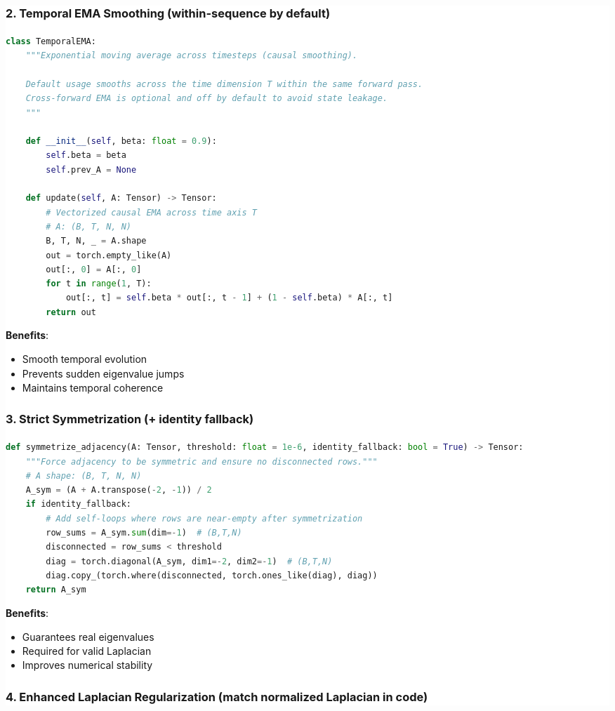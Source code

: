 ### 2. Temporal EMA Smoothing (within-sequence by default)

```python
class TemporalEMA:
    """Exponential moving average across timesteps (causal smoothing).

    Default usage smooths across the time dimension T within the same forward pass.
    Cross-forward EMA is optional and off by default to avoid state leakage.
    """

    def __init__(self, beta: float = 0.9):
        self.beta = beta
        self.prev_A = None

    def update(self, A: Tensor) -> Tensor:
        # Vectorized causal EMA across time axis T
        # A: (B, T, N, N)
        B, T, N, _ = A.shape
        out = torch.empty_like(A)
        out[:, 0] = A[:, 0]
        for t in range(1, T):
            out[:, t] = self.beta * out[:, t - 1] + (1 - self.beta) * A[:, t]
        return out
```

**Benefits**:
- Smooth temporal evolution
- Prevents sudden eigenvalue jumps
- Maintains temporal coherence

### 3. Strict Symmetrization (+ identity fallback)

```python
def symmetrize_adjacency(A: Tensor, threshold: float = 1e-6, identity_fallback: bool = True) -> Tensor:
    """Force adjacency to be symmetric and ensure no disconnected rows."""
    # A shape: (B, T, N, N)
    A_sym = (A + A.transpose(-2, -1)) / 2
    if identity_fallback:
        # Add self-loops where rows are near-empty after symmetrization
        row_sums = A_sym.sum(dim=-1)  # (B,T,N)
        disconnected = row_sums < threshold
        diag = torch.diagonal(A_sym, dim1=-2, dim2=-1)  # (B,T,N)
        diag.copy_(torch.where(disconnected, torch.ones_like(diag), diag))
    return A_sym
```

**Benefits**:
- Guarantees real eigenvalues
- Required for valid Laplacian
- Improves numerical stability

### 4. Enhanced Laplacian Regularization (match normalized Laplacian in code)
